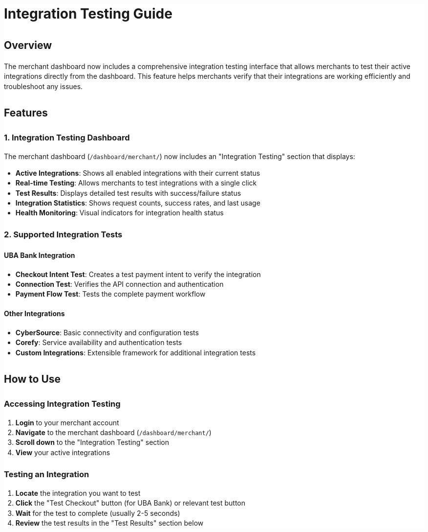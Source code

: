 # Integration Testing Guide

## Overview

The merchant dashboard now includes a comprehensive integration testing interface that allows merchants to test their active integrations directly from the dashboard. This feature helps merchants verify that their integrations are working efficiently and troubleshoot any issues.

## Features

### 1. Integration Testing Dashboard

The merchant dashboard (`/dashboard/merchant/`) now includes an "Integration Testing" section that displays:

- **Active Integrations**: Shows all enabled integrations with their current status
- **Real-time Testing**: Allows merchants to test integrations with a single click
- **Test Results**: Displays detailed test results with success/failure status
- **Integration Statistics**: Shows request counts, success rates, and last usage
- **Health Monitoring**: Visual indicators for integration health status

### 2. Supported Integration Tests

#### UBA Bank Integration
- **Checkout Intent Test**: Creates a test payment intent to verify the integration
- **Connection Test**: Verifies the API connection and authentication
- **Payment Flow Test**: Tests the complete payment workflow

#### Other Integrations
- **CyberSource**: Basic connectivity and configuration tests
- **Corefy**: Service availability and authentication tests
- **Custom Integrations**: Extensible framework for additional integration tests

## How to Use

### Accessing Integration Testing

1. **Login** to your merchant account
2. **Navigate** to the merchant dashboard (`/dashboard/merchant/`)
3. **Scroll down** to the "Integration Testing" section
4. **View** your active integrations

### Testing an Integration

1. **Locate** the integration you want to test
2. **Click** the "Test Checkout" button (for UBA Bank) or relevant test button
3. **Wait** for the test to complete (usually 2-5 seconds)
4. **Review** the test results in the "Test Results" section below
